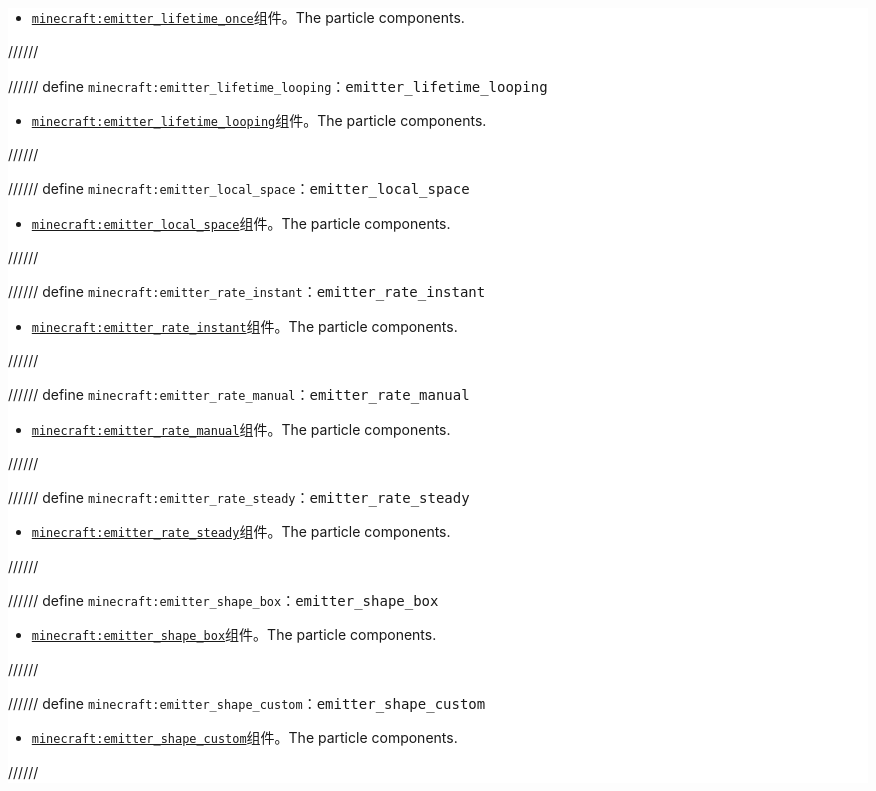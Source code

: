 - [`minecraft:emitter_lifetime_once`](./components/emitter_lifetime_once.md)组件。The particle components.


//////

////// define
`minecraft:emitter_lifetime_looping`：<samp>emitter_lifetime_looping</samp>

- [`minecraft:emitter_lifetime_looping`](./components/emitter_lifetime_looping.md)组件。The particle components.


//////

////// define
`minecraft:emitter_local_space`：<samp>emitter_local_space</samp>

- [`minecraft:emitter_local_space`](./components/emitter_local_space.md)组件。The particle components.


//////

////// define
`minecraft:emitter_rate_instant`：<samp>emitter_rate_instant</samp>

- [`minecraft:emitter_rate_instant`](./components/emitter_rate_instant.md)组件。The particle components.


//////

////// define
`minecraft:emitter_rate_manual`：<samp>emitter_rate_manual</samp>

- [`minecraft:emitter_rate_manual`](./components/emitter_rate_manual.md)组件。The particle components.


//////

////// define
`minecraft:emitter_rate_steady`：<samp>emitter_rate_steady</samp>

- [`minecraft:emitter_rate_steady`](./components/emitter_rate_steady.md)组件。The particle components.


//////

////// define
`minecraft:emitter_shape_box`：<samp>emitter_shape_box</samp>

- [`minecraft:emitter_shape_box`](./components/emitter_shape_box.md)组件。The particle components.


//////

////// define
`minecraft:emitter_shape_custom`：<samp>emitter_shape_custom</samp>

- [`minecraft:emitter_shape_custom`](./components/emitter_shape_custom.md)组件。The particle components.


//////
